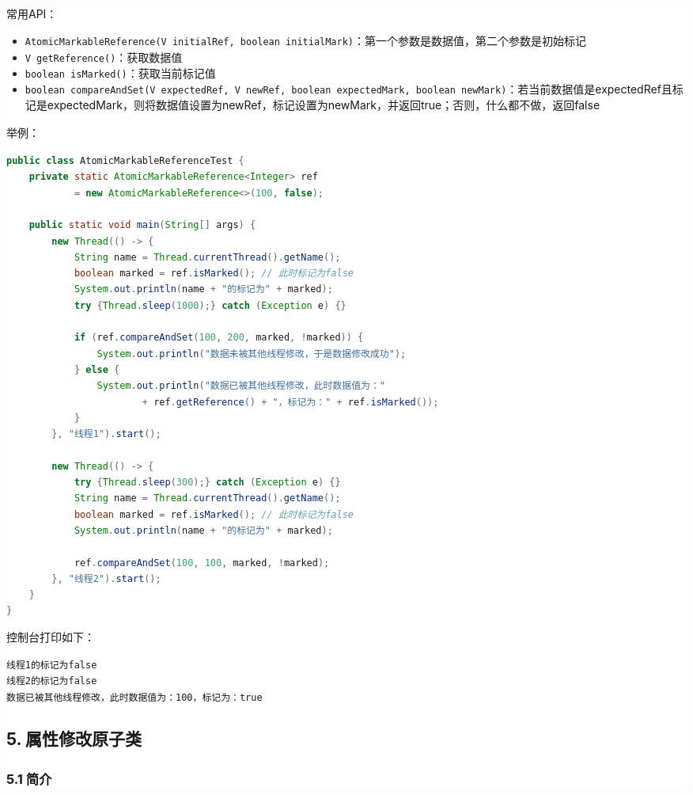 常用API：

- `AtomicMarkableReference(V initialRef, boolean initialMark)`：第一个参数是数据值，第二个参数是初始标记
- `V getReference()`：获取数据值
- `boolean isMarked()`：获取当前标记值
- `boolean compareAndSet(V expectedRef, V newRef, boolean expectedMark, boolean newMark)`：若当前数据值是expectedRef且标记是expectedMark，则将数据值设置为newRef，标记设置为newMark，并返回true；否则，什么都不做，返回false

举例：

```java
public class AtomicMarkableReferenceTest {
    private static AtomicMarkableReference<Integer> ref
            = new AtomicMarkableReference<>(100, false);

    public static void main(String[] args) {
        new Thread(() -> {
            String name = Thread.currentThread().getName();
            boolean marked = ref.isMarked(); // 此时标记为false
            System.out.println(name + "的标记为" + marked);
            try {Thread.sleep(1000);} catch (Exception e) {}

            if (ref.compareAndSet(100, 200, marked, !marked)) {
                System.out.println("数据未被其他线程修改，于是数据修改成功");
            } else {
                System.out.println("数据已被其他线程修改，此时数据值为："
                        + ref.getReference() + "，标记为：" + ref.isMarked());
            }
        }, "线程1").start();

        new Thread(() -> {
            try {Thread.sleep(300);} catch (Exception e) {}
            String name = Thread.currentThread().getName();
            boolean marked = ref.isMarked(); // 此时标记为false
            System.out.println(name + "的标记为" + marked);

            ref.compareAndSet(100, 100, marked, !marked);
        }, "线程2").start();
    }
}
```

控制台打印如下：

```
线程1的标记为false
线程2的标记为false
数据已被其他线程修改，此时数据值为：100，标记为：true
```

## 5. 属性修改原子类

### 5.1 简介
